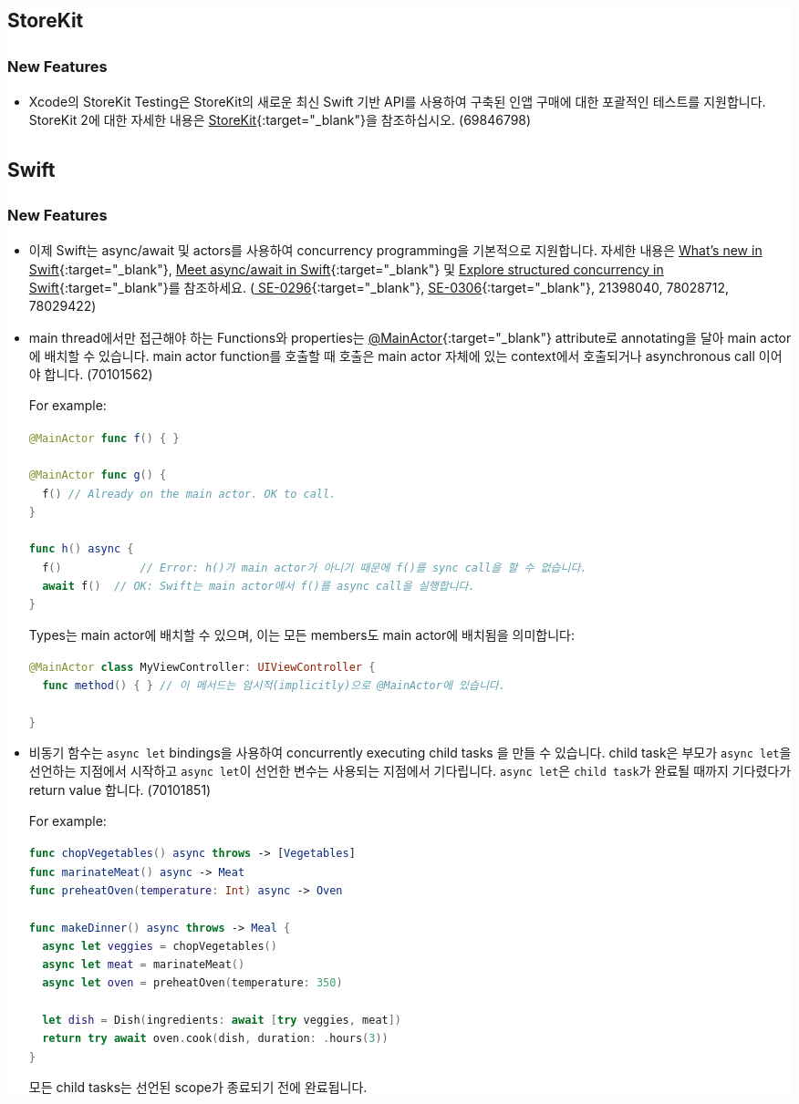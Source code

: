 ## StoreKit
### New Features
* Xcode의 StoreKit Testing은 StoreKit의 새로운 최신 Swift 기반 API를 사용하여 구축된 인앱 구매에 대한 포괄적인 테스트를 지원합니다. StoreKit 2에 대한 자세한 내용은 [<i class="fas fa-link"></i> StoreKit](https://developer.apple.com/documentation/storekit){:target="_blank"}을 참조하십시오. (69846798)

## Swift
### New Features
* 이제 Swift는 async/await 및 actors를 사용하여 concurrency programming을 기본적으로 지원합니다. 자세한 내용은 [<i class="fas fa-link"></i> What’s new in Swift](https://developer.apple.com/wwdc21/10192){:target="_blank"}, [<i class="fas fa-link"></i> Meet async/await in Swift](https://developer.apple.com/wwdc21/10132){:target="_blank"} 및 [<i class="fas fa-link"></i> Explore structured concurrency in Swift](https://developer.apple.com/wwdc21/10134){:target="_blank"}를 참조하세요. ([<i class="fas fa-link"></i> SE-0296](https://github.com/apple/swift-evolution/blob/main/proposals/0296-async-await.md){:target="_blank"}, [<i class="fas fa-link"></i> SE-0306](https://github.com/apple/swift-evolution/blob/main/proposals/0306-actors.md){:target="_blank"}, 21398040, 78028712, 78029422)

* main thread에서만 접근해야 하는 Functions와 properties는 [<i class="fas fa-link"></i> @MainActor](https://developer.apple.com/documentation/swift/mainactor){:target="_blank"} attribute로 annotating을 달아 main actor에 배치할 수 있습니다. main actor function를 호출할 때 호출은 main actor 자체에 있는 context에서 호출되거나 asynchronous call 이어야 합니다. (70101562)

  For example:
  ```swift
  @MainActor func f() { }

  @MainActor func g() {
    f() // Already on the main actor. OK to call.
  }

  func h() async {
    f()            // Error: h()가 main actor가 아니기 때문에 f()를 sync call을 할 수 없습니다.
    await f()  // OK: Swift는 main actor에서 f()를 async call을 실행합니다.
  }
  ```
  Types는 main actor에 배치할 수 있으며, 이는 모든 members도 main actor에 배치됨을 의미합니다:
  ```swift
  @MainActor class MyViewController: UIViewController {
    func method() { } // 이 메서드는 암시적(implicitly)으로 @MainActor에 있습니다.

  }
  ```
* 비동기 함수는 `async let` bindings을 사용하여 concurrently executing child tasks 을 만들 수 있습니다. child task은 부모가 `async let`을 선언하는 지점에서 시작하고 `async let`이 선언한 변수는 사용되는 지점에서 기다립니다. `async let`은 `child task`가 완료될 때까지 기다렸다가 return value 합니다. (70101851)

  For example:
  ```swift
  func chopVegetables() async throws -> [Vegetables]
  func marinateMeat() async -> Meat
  func preheatOven(temperature: Int) async -> Oven

  func makeDinner() async throws -> Meal {
    async let veggies = chopVegetables()
    async let meat = marinateMeat()
    async let oven = preheatOven(temperature: 350)
  
    let dish = Dish(ingredients: await [try veggies, meat])
    return try await oven.cook(dish, duration: .hours(3))
  }
  ```
  모든 child tasks는 선언된 scope가 종료되기 전에 완료됩니다.
